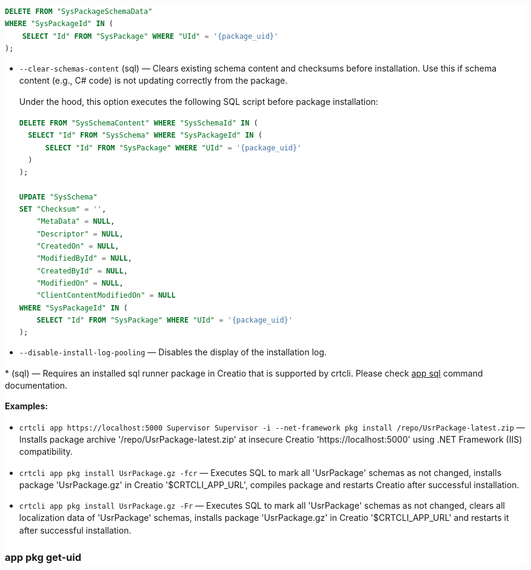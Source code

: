   ```sql
  DELETE FROM "SysPackageSchemaData" 
  WHERE "SysPackageId" IN (
      SELECT "Id" FROM "SysPackage" WHERE "UId" = '{package_uid}'
  );
  ```
  
- `--clear-schemas-content` (sql) — Clears existing schema content and checksums before installation. Use this if schema content (e.g., C# code) is not updating correctly from the package.

  Under the hood, this option executes the following SQL script before package installation:

  ```sql
  DELETE FROM "SysSchemaContent" WHERE "SysSchemaId" IN (
    SELECT "Id" FROM "SysSchema" WHERE "SysPackageId" IN (
        SELECT "Id" FROM "SysPackage" WHERE "UId" = '{package_uid}'
    )
  );
  
  UPDATE "SysSchema"
  SET "Checksum" = '',
      "MetaData" = NULL,
      "Descriptor" = NULL,
      "CreatedOn" = NULL,
      "ModifiedById" = NULL,
      "CreatedById" = NULL,
      "ModifiedOn" = NULL,
      "ClientContentModifiedOn" = NULL
  WHERE "SysPackageId" IN (
      SELECT "Id" FROM "SysPackage" WHERE "UId" = '{package_uid}'
  );
  ```
  
- `--disable-install-log-pooling` — Disables the display of the installation log.

  
\* (sql) — Requires an installed sql runner package in Creatio that is supported by crtcli. Please check [app sql](#app-sql) command documentation. 


**Examples:**

- `crtcli app https://localhost:5000 Supervisor Supervisor -i --net-framework pkg install /repo/UsrPackage-latest.zip` — Installs package archive '/repo/UsrPackage-latest.zip' at insecure Creatio 'https://localhost:5000' using .NET Framework (IIS) compatibility.

- `crtcli app pkg install UsrPackage.gz -fcr` — Executes SQL to mark all 'UsrPackage' schemas as not changed, installs package 'UsrPackage.gz' in Creatio '$CRTCLI_APP_URL', compiles package and restarts Creatio after successful installation.

- `crtcli app pkg install UsrPackage.gz -Fr` — Executes SQL to mark all 'UsrPackage' schemas as not changed, clears all localization data of 'UsrPackage' schemas, installs package 'UsrPackage.gz' in Creatio '$CRTCLI_APP_URL' and restarts it after successful installation.


### app pkg get-uid
